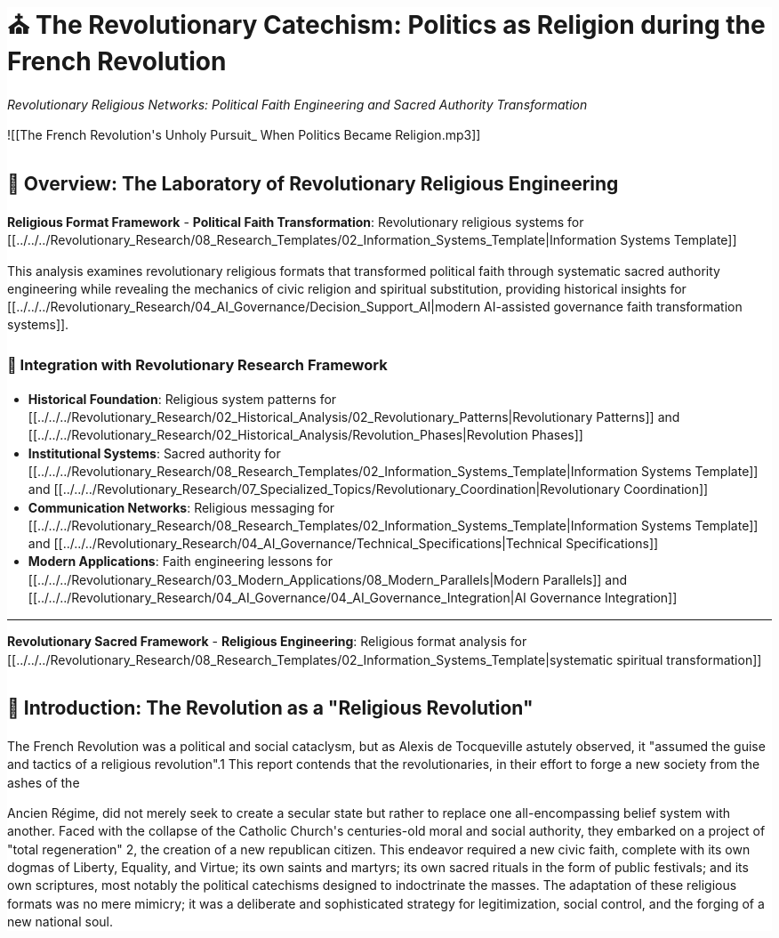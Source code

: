 # ⛪ The Revolutionary Catechism: Politics as Religion during the French Revolution

*Revolutionary Religious Networks: Political Faith Engineering and Sacred Authority Transformation*

  
  ![[The French Revolution's Unholy Pursuit_ When Politics Became Religion.mp3]]

## 🎯 Overview: The Laboratory of Revolutionary Religious Engineering

**Religious Format Framework** - **Political Faith Transformation**: Revolutionary religious systems for [[../../../Revolutionary_Research/08_Research_Templates/02_Information_Systems_Template|Information Systems Template]]

This analysis examines revolutionary religious formats that transformed political faith through systematic sacred authority engineering while revealing the mechanics of civic religion and spiritual substitution, providing historical insights for [[../../../Revolutionary_Research/04_AI_Governance/Decision_Support_AI|modern AI-assisted governance faith transformation systems]].

### 🔗 Integration with Revolutionary Research Framework
- **Historical Foundation**: Religious system patterns for [[../../../Revolutionary_Research/02_Historical_Analysis/02_Revolutionary_Patterns|Revolutionary Patterns]] and [[../../../Revolutionary_Research/02_Historical_Analysis/Revolution_Phases|Revolution Phases]]
- **Institutional Systems**: Sacred authority for [[../../../Revolutionary_Research/08_Research_Templates/02_Information_Systems_Template|Information Systems Template]] and [[../../../Revolutionary_Research/07_Specialized_Topics/Revolutionary_Coordination|Revolutionary Coordination]]
- **Communication Networks**: Religious messaging for [[../../../Revolutionary_Research/08_Research_Templates/02_Information_Systems_Template|Information Systems Template]] and [[../../../Revolutionary_Research/04_AI_Governance/Technical_Specifications|Technical Specifications]]
- **Modern Applications**: Faith engineering lessons for [[../../../Revolutionary_Research/03_Modern_Applications/08_Modern_Parallels|Modern Parallels]] and [[../../../Revolutionary_Research/04_AI_Governance/04_AI_Governance_Integration|AI Governance Integration]]

---

**Revolutionary Sacred Framework** - **Religious Engineering**: Religious format analysis for [[../../../Revolutionary_Research/08_Research_Templates/02_Information_Systems_Template|systematic spiritual transformation]]

  
  

## 💫 Introduction: The Revolution as a "Religious Revolution"

  

The French Revolution was a political and social cataclysm, but as Alexis de Tocqueville astutely observed, it "assumed the guise and tactics of a religious revolution".1 This report contends that the revolutionaries, in their effort to forge a new society from the ashes of the

Ancien Régime, did not merely seek to create a secular state but rather to replace one all-encompassing belief system with another. Faced with the collapse of the Catholic Church's centuries-old moral and social authority, they embarked on a project of "total regeneration" 2, the creation of a new republican citizen. This endeavor required a new civic faith, complete with its own dogmas of Liberty, Equality, and Virtue; its own saints and martyrs; its own sacred rituals in the form of public festivals; and its own scriptures, most notably the political catechisms designed to indoctrinate the masses. The adaptation of these religious formats was no mere mimicry; it was a deliberate and sophisticated strategy for legitimization, social control, and the forging of a new national soul.

